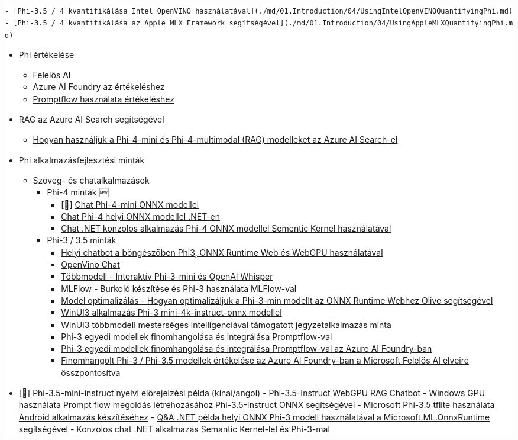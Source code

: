     - [Phi-3.5 / 4 kvantifikálása Intel OpenVINO használatával](./md/01.Introduction/04/UsingIntelOpenVINOQuantifyingPhi.md)
    - [Phi-3.5 / 4 kvantifikálása az Apple MLX Framework segítségével](./md/01.Introduction/04/UsingAppleMLXQuantifyingPhi.md)

- Phi értékelése
    - [Felelős AI](./md/01.Introduction/05/ResponsibleAI.md)
    - [Azure AI Foundry az értékeléshez](./md/01.Introduction/05/AIFoundry.md)
    - [Promptflow használata értékeléshez](./md/01.Introduction/05/Promptflow.md)

- RAG az Azure AI Search segítségével
    - [Hogyan használjuk a Phi-4-mini és Phi-4-multimodal (RAG) modelleket az Azure AI Search-el](https://github.com/microsoft/PhiCookBook/blob/main/code/06.E2E/E2E_Phi-4-RAG-Azure-AI-Search.ipynb)

- Phi alkalmazásfejlesztési minták
  - Szöveg- és chatalkalmazások
    - Phi-4 minták 🆕
      - [📓] [Chat Phi-4-mini ONNX modellel](./md/02.Application/01.TextAndChat/Phi4/ChatWithPhi4ONNX/README.md)
      - [Chat Phi-4 helyi ONNX modellel .NET-en](../../md/04.HOL/dotnet/src/LabsPhi4-Chat-01OnnxRuntime)
      - [Chat .NET konzolos alkalmazás Phi-4 ONNX modellel Sementic Kernel használatával](../../md/04.HOL/dotnet/src/LabsPhi4-Chat-02SK)
    - Phi-3 / 3.5 minták
      - [Helyi chatbot a böngészőben Phi3, ONNX Runtime Web és WebGPU használatával](https://github.com/microsoft/onnxruntime-inference-examples/tree/main/js/chat)
      - [OpenVino Chat](./md/02.Application/01.TextAndChat/Phi3/E2E_OpenVino_Chat.md)
      - [Többmodell - Interaktív Phi-3-mini és OpenAI Whisper](./md/02.Application/01.TextAndChat/Phi3/E2E_Phi-3-mini_with_whisper.md)
      - [MLFlow - Burkoló készítése és Phi-3 használata MLFlow-val](./md//02.Application/01.TextAndChat/Phi3/E2E_Phi-3-MLflow.md)
      - [Model optimalizálás - Hogyan optimalizáljuk a Phi-3-min modellt az ONNX Runtime Webhez Olive segítségével](https://github.com/microsoft/Olive/tree/main/examples/phi3)
      - [WinUI3 alkalmazás Phi-3 mini-4k-instruct-onnx modellel](https://github.com/microsoft/Phi3-Chat-WinUI3-Sample/)
      - [WinUI3 többmodell mesterséges intelligenciával támogatott jegyzetalkalmazás minta](https://github.com/microsoft/ai-powered-notes-winui3-sample)
      - [Phi-3 egyedi modellek finomhangolása és integrálása Promptflow-val](./md/02.Application/01.TextAndChat/Phi3/E2E_Phi-3-FineTuning_PromptFlow_Integration.md)
      - [Phi-3 egyedi modellek finomhangolása és integrálása Promptflow-val az Azure AI Foundry-ban](./md/02.Application/01.TextAndChat/Phi3/E2E_Phi-3-FineTuning_PromptFlow_Integration_AIFoundry.md)
      - [Finomhangolt Phi-3 / Phi-3.5 modellek értékelése az Azure AI Foundry-ban a Microsoft Felelős AI elveire összpontosítva](./md/02.Application/01.TextAndChat/Phi3/E2E_Phi-3-Evaluation_AIFoundry.md)
- [📓] [Phi-3.5-mini-instruct nyelvi előrejelzési példa (kínai/angol)](../../md/02.Application/01.TextAndChat/Phi3/phi3-instruct-demo.ipynb)
      - [Phi-3.5-Instruct WebGPU RAG Chatbot](./md/02.Application/01.TextAndChat/Phi3/WebGPUWithPhi35Readme.md)
      - [Windows GPU használata Prompt flow megoldás létrehozásához Phi-3.5-Instruct ONNX segítségével](./md/02.Application/01.TextAndChat/Phi3/UsingPromptFlowWithONNX.md)
      - [Microsoft Phi-3.5 tflite használata Android alkalmazás készítéséhez](./md/02.Application/01.TextAndChat/Phi3/UsingPhi35TFLiteCreateAndroidApp.md)
      - [Q&A .NET példa helyi ONNX Phi-3 modell használatával a Microsoft.ML.OnnxRuntime segítségével](../../md/04.HOL/dotnet/src/LabsPhi301)
      - [Konzolos chat .NET alkalmazás Semantic Kernel-lel és Phi-3-mal](../../md/04.HOL/dotnet/src/LabsPhi302)
